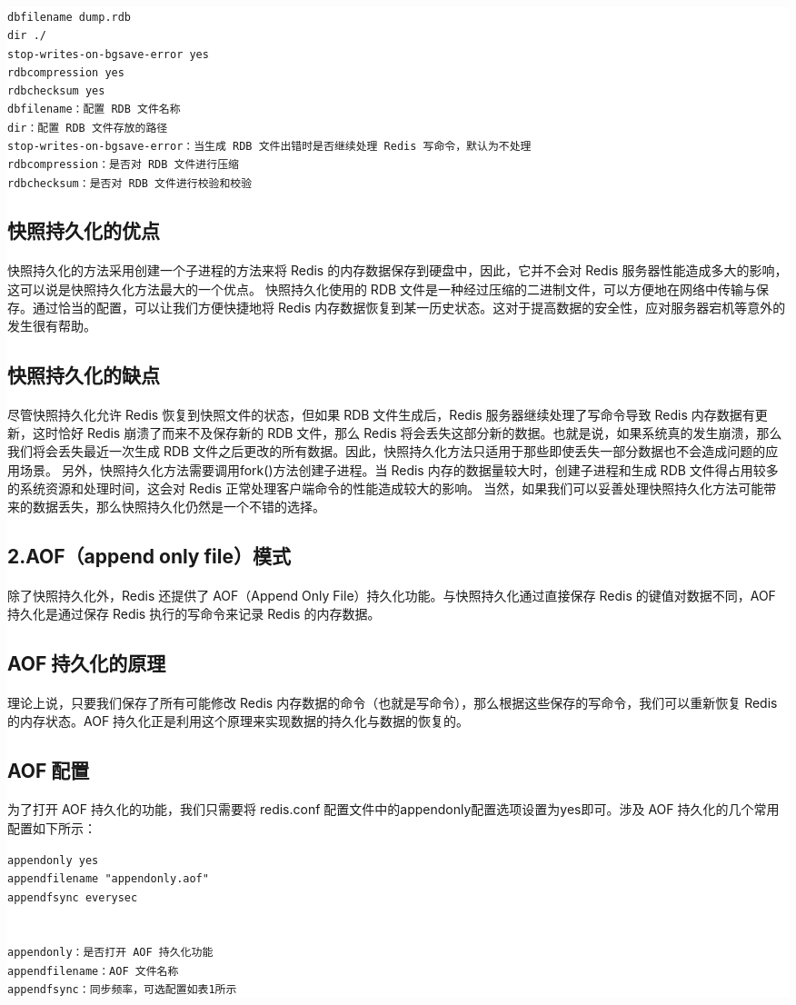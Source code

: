 ```text
dbfilename dump.rdb
dir ./
stop-writes-on-bgsave-error yes
rdbcompression yes
rdbchecksum yes
dbfilename：配置 RDB 文件名称
dir：配置 RDB 文件存放的路径
stop-writes-on-bgsave-error：当生成 RDB 文件出错时是否继续处理 Redis 写命令，默认为不处理
rdbcompression：是否对 RDB 文件进行压缩
rdbchecksum：是否对 RDB 文件进行校验和校验
```


## 快照持久化的优点
快照持久化的方法采用创建一个子进程的方法来将 Redis 的内存数据保存到硬盘中，因此，它并不会对 Redis 服务器性能造成多大的影响，这可以说是快照持久化方法最大的一个优点。
快照持久化使用的 RDB 文件是一种经过压缩的二进制文件，可以方便地在网络中传输与保存。通过恰当的配置，可以让我们方便快捷地将 Redis 内存数据恢复到某一历史状态。这对于提高数据的安全性，应对服务器宕机等意外的发生很有帮助。

## 快照持久化的缺点
尽管快照持久化允许 Redis 恢复到快照文件的状态，但如果 RDB 文件生成后，Redis 服务器继续处理了写命令导致 Redis 内存数据有更新，这时恰好 Redis 崩溃了而来不及保存新的 RDB 文件，那么 Redis 将会丢失这部分新的数据。也就是说，如果系统真的发生崩溃，那么我们将会丢失最近一次生成 RDB 文件之后更改的所有数据。因此，快照持久化方法只适用于那些即使丢失一部分数据也不会造成问题的应用场景。
另外，快照持久化方法需要调用fork()方法创建子进程。当 Redis 内存的数据量较大时，创建子进程和生成 RDB 文件得占用较多的系统资源和处理时间，这会对 Redis 正常处理客户端命令的性能造成较大的影响。
当然，如果我们可以妥善处理快照持久化方法可能带来的数据丢失，那么快照持久化仍然是一个不错的选择。


## 2.AOF（append only file）模式


除了快照持久化外，Redis 还提供了 AOF（Append Only File）持久化功能。与快照持久化通过直接保存 Redis 的键值对数据不同，AOF 持久化是通过保存 Redis 执行的写命令来记录 Redis 的内存数据。


## AOF 持久化的原理
理论上说，只要我们保存了所有可能修改 Redis 内存数据的命令（也就是写命令），那么根据这些保存的写命令，我们可以重新恢复 Redis 的内存状态。AOF 持久化正是利用这个原理来实现数据的持久化与数据的恢复的。 


## AOF 配置
为了打开 AOF 持久化的功能，我们只需要将 redis.conf 配置文件中的appendonly配置选项设置为yes即可。涉及 AOF 持久化的几个常用配置如下所示：


```text
appendonly yes
appendfilename "appendonly.aof"
appendfsync everysec


appendonly：是否打开 AOF 持久化功能
appendfilename：AOF 文件名称
appendfsync：同步频率，可选配置如表1所示
```
